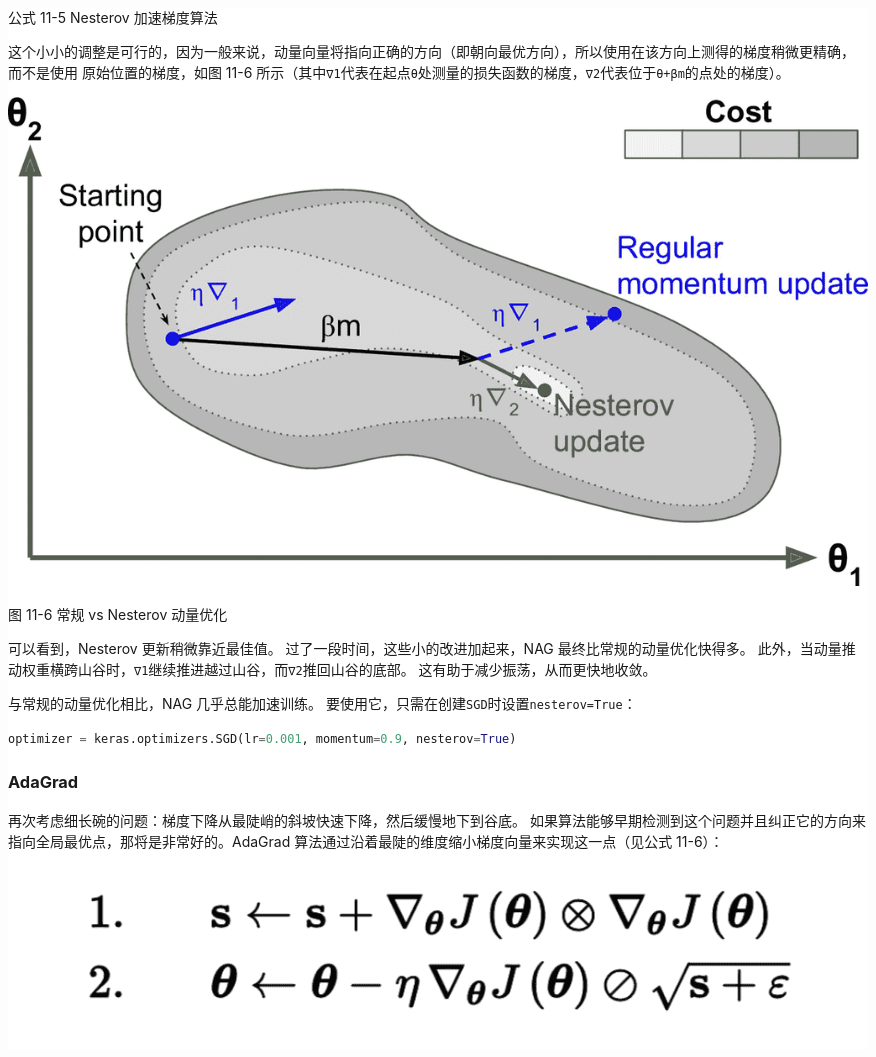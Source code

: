 公式 11-5 Nesterov 加速梯度算法

这个小小的调整是可行的，因为一般来说，动量向量将指向正确的方向（即朝向最优方向），所以使用在该方向上测得的梯度稍微更精确，而不是使用 原始位置的梯度，如图 11-6 所示（其中`∇1`代表在起点`θ`处测量的损失函数的梯度，`∇2`代表位于`θ+βm`的点处的梯度）。

![](img/8e74c04e2cf79da0bcb497fc4104165b.png)

图 11-6 常规 vs Nesterov 动量优化

可以看到，Nesterov 更新稍微靠近最佳值。 过了一段时间，这些小的改进加起来，NAG 最终比常规的动量优化快得多。 此外，当动量推动权重横跨山谷时，`∇1`继续推进越过山谷，而`∇2`推回山谷的底部。 这有助于减少振荡，从而更快地收敛。

与常规的动量优化相比，NAG 几乎总能加速训练。 要使用它，只需在创建`SGD`时设置`nesterov=True`：

```py
optimizer = keras.optimizers.SGD(lr=0.001, momentum=0.9, nesterov=True) 
```

### AdaGrad

再次考虑细长碗的问题：梯度下降从最陡峭的斜坡快速下降，然后缓慢地下到谷底。 如果算法能够早期检测到这个问题并且纠正它的方向来指向全局最优点，那将是非常好的。AdaGrad 算法通过沿着最陡的维度缩小梯度向量来实现这一点（见公式 11-6）：

![](img/ecc26257570ef444e6a1ce1029e7f307.png)
